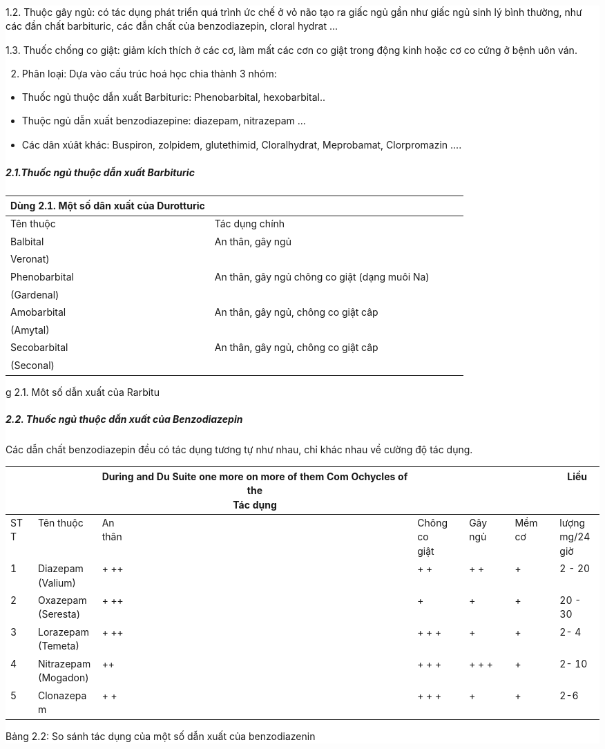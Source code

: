1.2. Thuộc gây ngủ: có tác dụng phát triển quá trình ức chế ở vỏ não tạo ra giấc ngủ gần như giấc ngủ sinh lý bình thường, như các đần chất barbituric, các đẫn chất của benzodiazepin, cloral hydrat ...

1.3. Thuốc chống co giật: giảm kích thích ở các cơ, làm mất các cơn co giật trong động kinh hoặc cơ co cứng ở bệnh uôn ván.

2. Phân loại: Dựa vào cấu trúc hoá học chia thành 3 nhóm:

- Thuốc ngủ thuộc dẫn xuất Barbituric: Phenobarbital, hexobarbital..

- Thuộc ngủ dẫn xuất benzodiazepine: diazepam, nitrazepam ...

- Các dân xúât khác: Buspiron, zolpidem, glutethimid, Cloralhydrat, Meprobamat, Clorpromazin ....

##### 2.1.Thuốc ngủ thuộc dẫn xuất Barbituric

| Dùng 2.1. Một số dân xuất của Durotturic |                                               |  |  |  |
|------------------------------------------|-----------------------------------------------|--|--|--|
| Tên thuộc                                | Tác dụng chính                                |  |  |  |
| Balbital                                 | An thân, gây ngủ                              |  |  |  |
| Veronat)                                 |                                               |  |  |  |
| Phenobarbital                            | An thân, gây ngủ chông co giật (dạng muôi Na) |  |  |  |
| (Gardenal)                               |                                               |  |  |  |
| Amobarbital                              | An thân, gây ngủ, chông co giật câp           |  |  |  |
| (Amytal)                                 |                                               |  |  |  |
| Secobarbital                             | An thân, gây ngủ, chông co giật câp           |  |  |  |
| (Seconal)                                |                                               |  |  |  |

g 2.1. Môt số dẫn xuất của Rarbitu

##### 2.2. Thuốc ngủ thuộc dẫn xuất của Benzodiazepin

Các dẫn chất benzodiazepin đều có tác dụng tương tự như nhau, chỉ khác nhau về cường độ tác dụng.

|     |                         | During and Du Suite one more on more of them Com Ochycles of the<br>Tác dụng |                  |         |        | Liều                  |
|-----|-------------------------|------------------------------------------------------------------------------|------------------|---------|--------|-----------------------|
| STT | Tên thuộc               | An<br>thân                                                                   | Chông co<br>giật | Gây ngủ | Mềm cơ | lượng<br>mg/24<br>giờ |
| 1   | Diazepam<br>(Valium)    | + ++                                                                         | + +              | + +     | +      | 2 - 20                |
| 2   | Oxazepam<br>(Seresta)   | + ++                                                                         | +                | +       | +      | 20 - 30               |
| 3   | Lorazepam<br>(Temeta)   | + ++                                                                         | + + +            | +       | +      | 2- 4                  |
| 4   | Nitrazepam<br>(Mogadon) | ++                                                                           | + + +            | + + +   | +      | 2- 10                 |
| 5   | Clonazepam              | + +                                                                          | + + +            | +       | +      | 2-6                   |

Bảng 2.2: So sánh tác dụng của một số dẫn xuất của benzodiazenin
